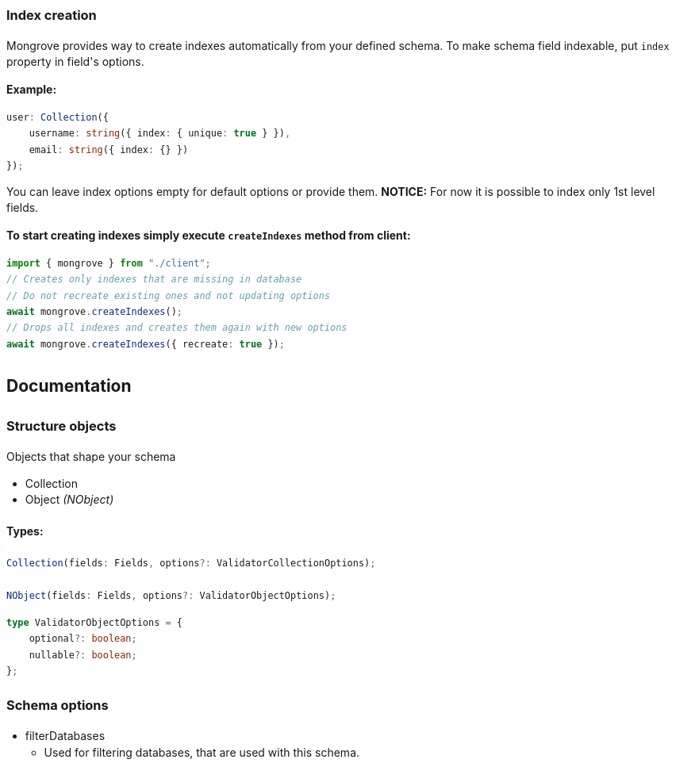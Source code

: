 ### Index creation

Mongrove provides way to create indexes automatically from your defined schema.
To make schema field indexable, put `index` property in field's options.

**Example:**

```ts
user: Collection({
    username: string({ index: { unique: true } }),
    email: string({ index: {} })
});
```

You can leave index options empty for default options or provide them.
**NOTICE:** For now it is possible to index only 1st level fields.

**To start creating indexes simply execute `createIndexes` method from client:**

```ts
import { mongrove } from "./client";
// Creates only indexes that are missing in database
// Do not recreate existing ones and not updating options
await mongrove.createIndexes();
// Drops all indexes and creates them again with new options
await mongrove.createIndexes({ recreate: true });
```

## Documentation

### Structure objects

Objects that shape your schema

-   Collection
-   Object _(NObject)_

#### Types:

```ts
Collection(fields: Fields, options?: ValidatorCollectionOptions);

NObject(fields: Fields, options?: ValidatorObjectOptions);
```

```ts
type ValidatorObjectOptions = {
    optional?: boolean;
    nullable?: boolean;
};
```

### Schema options

-   filterDatabases
    -   Used for filtering databases, that are used with this schema.
